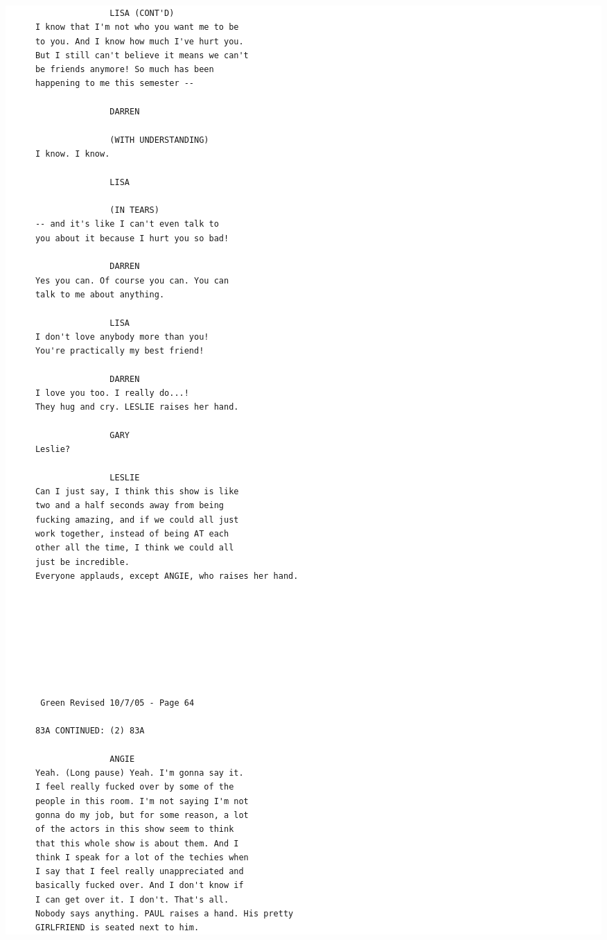                          LISA (CONT'D)
          I know that I'm not who you want me to be
          to you. And I know how much I've hurt you.
          But I still can't believe it means we can't
          be friends anymore! So much has been
          happening to me this semester --

                         DARREN

                         (WITH UNDERSTANDING)
          I know. I know.

                         LISA

                         (IN TEARS)
          -- and it's like I can't even talk to
          you about it because I hurt you so bad!

                         DARREN
          Yes you can. Of course you can. You can
          talk to me about anything.

                         LISA
          I don't love anybody more than you!
          You're practically my best friend!

                         DARREN
          I love you too. I really do...!
          They hug and cry. LESLIE raises her hand.

                         GARY
          Leslie?

                         LESLIE
          Can I just say, I think this show is like
          two and a half seconds away from being
          fucking amazing, and if we could all just
          work together, instead of being AT each
          other all the time, I think we could all
          just be incredible.
          Everyone applauds, except ANGIE, who raises her hand.

                         

                         

                         

                         
           Green Revised 10/7/05 - Page 64

          83A CONTINUED: (2) 83A

                         ANGIE
          Yeah. (Long pause) Yeah. I'm gonna say it.
          I feel really fucked over by some of the
          people in this room. I'm not saying I'm not
          gonna do my job, but for some reason, a lot
          of the actors in this show seem to think
          that this whole show is about them. And I
          think I speak for a lot of the techies when
          I say that I feel really unappreciated and
          basically fucked over. And I don't know if
          I can get over it. I don't. That's all.
          Nobody says anything. PAUL raises a hand. His pretty
          GIRLFRIEND is seated next to him.
